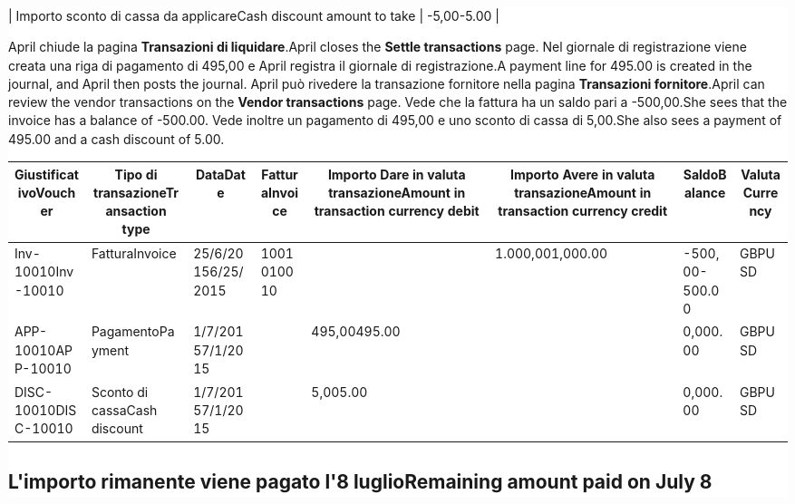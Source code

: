 | <span data-ttu-id="cc8a4-241">Importo sconto di cassa da applicare</span><span class="sxs-lookup"><span data-stu-id="cc8a4-241">Cash discount amount to take</span></span> | <span data-ttu-id="cc8a4-242">-5,00</span><span class="sxs-lookup"><span data-stu-id="cc8a4-242">-5.00</span></span>     |

<span data-ttu-id="cc8a4-243">April chiude la pagina **Transazioni di liquidare**.</span><span class="sxs-lookup"><span data-stu-id="cc8a4-243">April closes the **Settle transactions** page.</span></span> <span data-ttu-id="cc8a4-244">Nel giornale di registrazione viene creata una riga di pagamento di 495,00 e April registra il giornale di registrazione.</span><span class="sxs-lookup"><span data-stu-id="cc8a4-244">A payment line for 495.00 is created in the journal, and April then posts the journal.</span></span> <span data-ttu-id="cc8a4-245">April può rivedere la transazione fornitore nella pagina **Transazioni fornitore**.</span><span class="sxs-lookup"><span data-stu-id="cc8a4-245">April can review the vendor transactions on the **Vendor transactions** page.</span></span> <span data-ttu-id="cc8a4-246">Vede che la fattura ha un saldo pari a -500,00.</span><span class="sxs-lookup"><span data-stu-id="cc8a4-246">She sees that the invoice has a balance of -500.00.</span></span> <span data-ttu-id="cc8a4-247">Vede inoltre un pagamento di 495,00 e uno sconto di cassa di 5,00.</span><span class="sxs-lookup"><span data-stu-id="cc8a4-247">She also sees a payment of 495.00 and a cash discount of 5.00.</span></span>

| <span data-ttu-id="cc8a4-248">Giustificativo</span><span class="sxs-lookup"><span data-stu-id="cc8a4-248">Voucher</span></span>    | <span data-ttu-id="cc8a4-249">Tipo di transazione</span><span class="sxs-lookup"><span data-stu-id="cc8a4-249">Transaction type</span></span> | <span data-ttu-id="cc8a4-250">Data</span><span class="sxs-lookup"><span data-stu-id="cc8a4-250">Date</span></span>      | <span data-ttu-id="cc8a4-251">Fattura</span><span class="sxs-lookup"><span data-stu-id="cc8a4-251">Invoice</span></span> | <span data-ttu-id="cc8a4-252">Importo Dare in valuta transazione</span><span class="sxs-lookup"><span data-stu-id="cc8a4-252">Amount in transaction currency debit</span></span> | <span data-ttu-id="cc8a4-253">Importo Avere in valuta transazione</span><span class="sxs-lookup"><span data-stu-id="cc8a4-253">Amount in transaction currency credit</span></span> | <span data-ttu-id="cc8a4-254">Saldo</span><span class="sxs-lookup"><span data-stu-id="cc8a4-254">Balance</span></span> | <span data-ttu-id="cc8a4-255">Valuta</span><span class="sxs-lookup"><span data-stu-id="cc8a4-255">Currency</span></span> |
|------------|------------------|-----------|---------|--------------------------------------|---------------------------------------|---------|----------|
| <span data-ttu-id="cc8a4-256">Inv-10010</span><span class="sxs-lookup"><span data-stu-id="cc8a4-256">Inv-10010</span></span>  | <span data-ttu-id="cc8a4-257">Fattura</span><span class="sxs-lookup"><span data-stu-id="cc8a4-257">Invoice</span></span>          | <span data-ttu-id="cc8a4-258">25/6/2015</span><span class="sxs-lookup"><span data-stu-id="cc8a4-258">6/25/2015</span></span> | <span data-ttu-id="cc8a4-259">10010</span><span class="sxs-lookup"><span data-stu-id="cc8a4-259">10010</span></span>   |                                      | <span data-ttu-id="cc8a4-260">1.000,00</span><span class="sxs-lookup"><span data-stu-id="cc8a4-260">1,000.00</span></span>                              | <span data-ttu-id="cc8a4-261">-500,00</span><span class="sxs-lookup"><span data-stu-id="cc8a4-261">-500.00</span></span> | <span data-ttu-id="cc8a4-262">GBP</span><span class="sxs-lookup"><span data-stu-id="cc8a4-262">USD</span></span>      |
| <span data-ttu-id="cc8a4-263">APP-10010</span><span class="sxs-lookup"><span data-stu-id="cc8a4-263">APP-10010</span></span>  | <span data-ttu-id="cc8a4-264">Pagamento</span><span class="sxs-lookup"><span data-stu-id="cc8a4-264">Payment</span></span>          | <span data-ttu-id="cc8a4-265">1/7/2015</span><span class="sxs-lookup"><span data-stu-id="cc8a4-265">7/1/2015</span></span>  |         | <span data-ttu-id="cc8a4-266">495,00</span><span class="sxs-lookup"><span data-stu-id="cc8a4-266">495.00</span></span>                               |                                       | <span data-ttu-id="cc8a4-267">0,00</span><span class="sxs-lookup"><span data-stu-id="cc8a4-267">0.00</span></span>    | <span data-ttu-id="cc8a4-268">GBP</span><span class="sxs-lookup"><span data-stu-id="cc8a4-268">USD</span></span>      |
| <span data-ttu-id="cc8a4-269">DISC-10010</span><span class="sxs-lookup"><span data-stu-id="cc8a4-269">DISC-10010</span></span> | <span data-ttu-id="cc8a4-270">Sconto di cassa</span><span class="sxs-lookup"><span data-stu-id="cc8a4-270">Cash discount</span></span>    | <span data-ttu-id="cc8a4-271">1/7/2015</span><span class="sxs-lookup"><span data-stu-id="cc8a4-271">7/1/2015</span></span>  |         | <span data-ttu-id="cc8a4-272">5,00</span><span class="sxs-lookup"><span data-stu-id="cc8a4-272">5.00</span></span>                                 |                                       | <span data-ttu-id="cc8a4-273">0,00</span><span class="sxs-lookup"><span data-stu-id="cc8a4-273">0.00</span></span>    | <span data-ttu-id="cc8a4-274">GBP</span><span class="sxs-lookup"><span data-stu-id="cc8a4-274">USD</span></span>      |

## <a name="remaining-amount-paid-on-july-8"></a><span data-ttu-id="cc8a4-275">L'importo rimanente viene pagato l'8 luglio</span><span class="sxs-lookup"><span data-stu-id="cc8a4-275">Remaining amount paid on July 8</span></span>